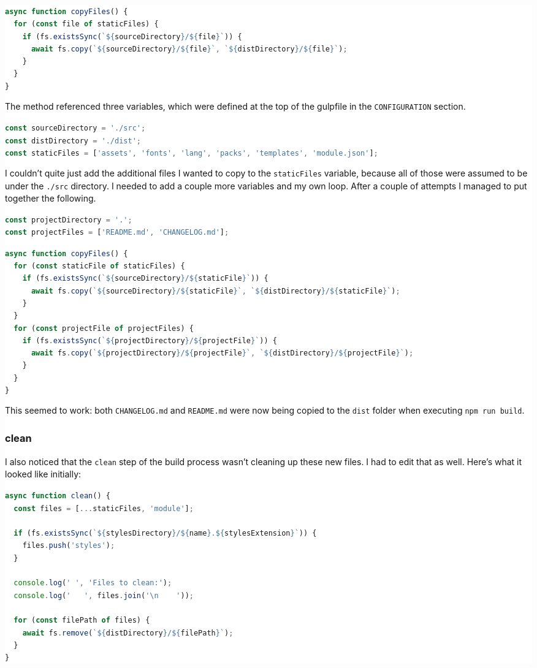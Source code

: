 ```jsx
async function copyFiles() {
  for (const file of staticFiles) {
    if (fs.existsSync(`${sourceDirectory}/${file}`)) {
      await fs.copy(`${sourceDirectory}/${file}`, `${distDirectory}/${file}`);
    }
  }
}
```

The method referenced three variables, which were defined at the top of the gulpfile in the `CONFIGURATION` section.

```jsx
const sourceDirectory = './src';
const distDirectory = './dist';
const staticFiles = ['assets', 'fonts', 'lang', 'packs', 'templates', 'module.json'];
```

I couldn’t quite just add the additional files I wanted to copy to the `staticFiles` variable, because all of those were assumed to be under the `./src` directory. I needed to add a couple more variables and my own loop. After a couple of attempts I managed to put together the following.

```jsx
const projectDirectory = '.';
const projectFiles = ['README.md', 'CHANGELOG.md'];
```

```jsx
async function copyFiles() {
  for (const staticFile of staticFiles) {
    if (fs.existsSync(`${sourceDirectory}/${staticFile}`)) {
      await fs.copy(`${sourceDirectory}/${staticFile}`, `${distDirectory}/${staticFile}`);
    }
  }
  for (const projectFile of projectFiles) {
    if (fs.existsSync(`${projectDirectory}/${projectFile}`)) {
      await fs.copy(`${projectDirectory}/${projectFile}`, `${distDirectory}/${projectFile}`);
    }
  }
}
```

This seemed to work: both `CHANGELOG.md` and `README.md` were now being copied to the `dist` folder when executing `npm run build`.

### clean

I also noticed that the `clean` step of the build process wasn’t cleaning up these new files. I had to edit that as well. Here’s what it looked like initially:

```jsx
async function clean() {
  const files = [...staticFiles, 'module'];

  if (fs.existsSync(`${stylesDirectory}/${name}.${stylesExtension}`)) {
    files.push('styles');
  }

  console.log(' ', 'Files to clean:');
  console.log('   ', files.join('\n    '));

  for (const filePath of files) {
    await fs.remove(`${distDirectory}/${filePath}`);
  }
}
```
